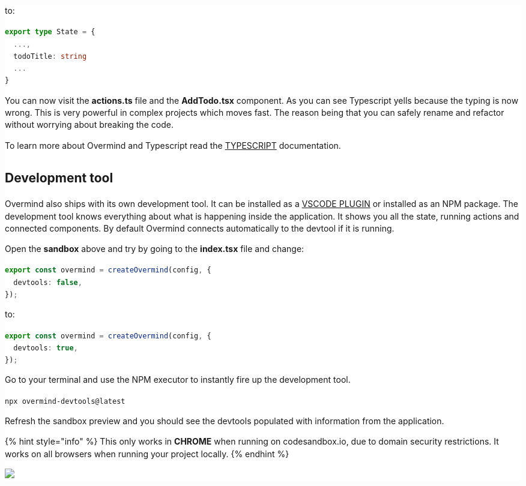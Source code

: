 to:

```typescript
export type State = {
  ...,
  todoTitle: string
  ...
}
```

You can now visit the **actions.ts** file and the **AddTodo.tsx** component. As you can see Typescript yells because the typing is now wrong. This is very powerful in complex projects which moves fast. The reason being that you can safely rename and refactor without worrying about breaking the code.

To learn more about Overmind and Typescript read the [TYPESCRIPT](https://www.overmindjs.org/guides/beginner/05_typescript) documentation.

## Development tool

Overmind also ships with its own development tool. It can be installed as a [VSCODE PLUGIN](https://marketplace.visualstudio.com/items?itemName=christianalfoni.overmind-devtools-vscode) or installed as an NPM package. The development tool knows everything about what is happening inside the application. It shows you all the state, running actions and connected components. By default Overmind connects automatically to the devtool if it is running.

Open the **sandbox** above and try by going to the **index.tsx** file and change:

```typescript
export const overmind = createOvermind(config, {
  devtools: false,
});
```

to:

```typescript
export const overmind = createOvermind(config, {
  devtools: true,
});
```

Go to your terminal and use the NPM executor to instantly fire up the development tool.

```text
npx overmind-devtools@latest
```

Refresh the sandbox preview and you should see the devtools populated with information from the application.

{% hint style="info" %}
This only works in **CHROME** when running on codesandbox.io, due to domain security restrictions. It works on all browsers when running your project locally.
{% endhint %}

![](.gitbook/assets/todomvc_state.png)
